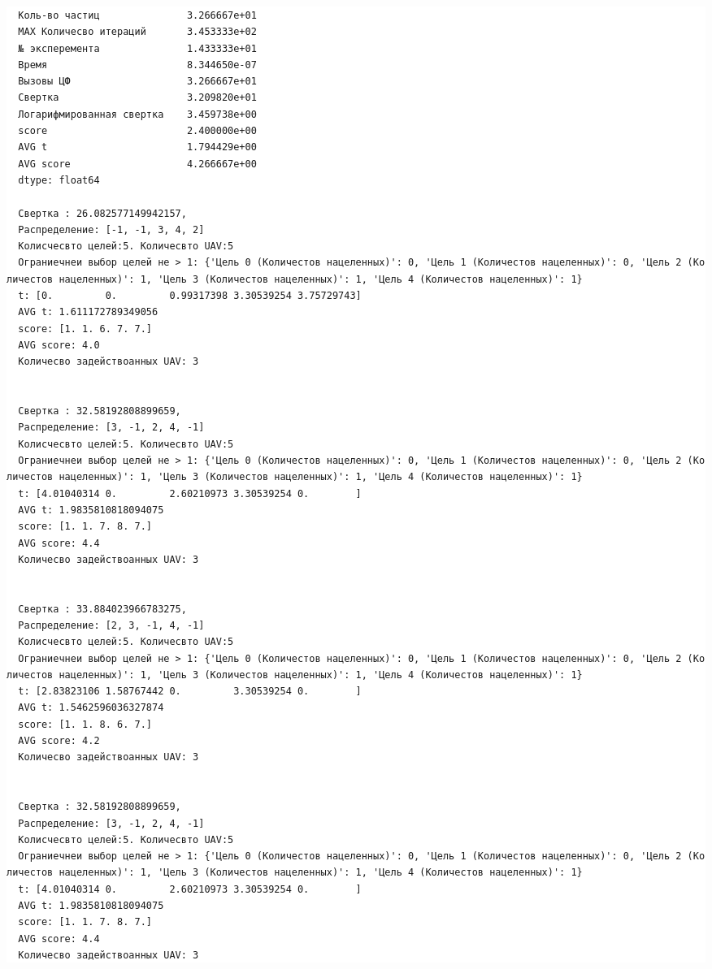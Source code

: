 ```
  Коль-во частиц               3.266667e+01
  MAX Количесво итераций       3.453333e+02
  № эксперемента               1.433333e+01
  Время                        8.344650e-07
  Вызовы ЦФ                    3.266667e+01
  Свертка                      3.209820e+01
  Логарифмированная свертка    3.459738e+00
  score                        2.400000e+00
  AVG t                        1.794429e+00
  AVG score                    4.266667e+00
  dtype: float64

  Cвертка : 26.082577149942157,
  Распределение: [-1, -1, 3, 4, 2]
  Колисчесвто целей:5. Количесвто UAV:5
  Ограниечнеи выбор целей не > 1: {'Цель 0 (Количестов нацеленных)': 0, 'Цель 1 (Количестов нацеленных)': 0, 'Цель 2 (Количестов нацеленных)': 1, 'Цель 3 (Количестов нацеленных)': 1, 'Цель 4 (Количестов нацеленных)': 1}
  t: [0.         0.         0.99317398 3.30539254 3.75729743]
  AVG t: 1.611172789349056
  score: [1. 1. 6. 7. 7.]
  AVG score: 4.0
  Количесво задействоанных UAV: 3


  Cвертка : 32.58192808899659,
  Распределение: [3, -1, 2, 4, -1]
  Колисчесвто целей:5. Количесвто UAV:5
  Ограниечнеи выбор целей не > 1: {'Цель 0 (Количестов нацеленных)': 0, 'Цель 1 (Количестов нацеленных)': 0, 'Цель 2 (Количестов нацеленных)': 1, 'Цель 3 (Количестов нацеленных)': 1, 'Цель 4 (Количестов нацеленных)': 1}
  t: [4.01040314 0.         2.60210973 3.30539254 0.        ]
  AVG t: 1.9835810818094075
  score: [1. 1. 7. 8. 7.]
  AVG score: 4.4
  Количесво задействоанных UAV: 3


  Cвертка : 33.884023966783275,
  Распределение: [2, 3, -1, 4, -1]
  Колисчесвто целей:5. Количесвто UAV:5
  Ограниечнеи выбор целей не > 1: {'Цель 0 (Количестов нацеленных)': 0, 'Цель 1 (Количестов нацеленных)': 0, 'Цель 2 (Количестов нацеленных)': 1, 'Цель 3 (Количестов нацеленных)': 1, 'Цель 4 (Количестов нацеленных)': 1}
  t: [2.83823106 1.58767442 0.         3.30539254 0.        ]
  AVG t: 1.5462596036327874
  score: [1. 1. 8. 6. 7.]
  AVG score: 4.2
  Количесво задействоанных UAV: 3


  Cвертка : 32.58192808899659,
  Распределение: [3, -1, 2, 4, -1]
  Колисчесвто целей:5. Количесвто UAV:5
  Ограниечнеи выбор целей не > 1: {'Цель 0 (Количестов нацеленных)': 0, 'Цель 1 (Количестов нацеленных)': 0, 'Цель 2 (Количестов нацеленных)': 1, 'Цель 3 (Количестов нацеленных)': 1, 'Цель 4 (Количестов нацеленных)': 1}
  t: [4.01040314 0.         2.60210973 3.30539254 0.        ]
  AVG t: 1.9835810818094075
  score: [1. 1. 7. 8. 7.]
  AVG score: 4.4
  Количесво задействоанных UAV: 3

```